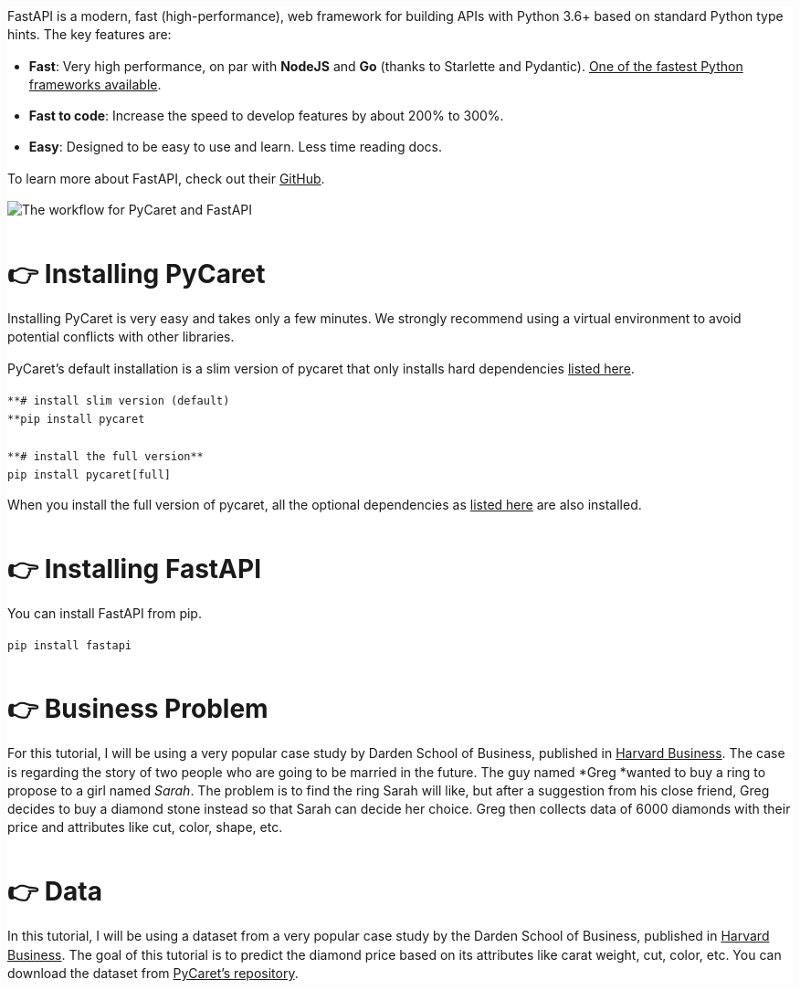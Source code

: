 FastAPI is a modern, fast (high-performance), web framework for building APIs with Python 3.6+ based on standard Python type hints. The key features are:

* **Fast**: Very high performance, on par with **NodeJS** and **Go** (thanks to Starlette and Pydantic). [One of the fastest Python frameworks available](https://fastapi.tiangolo.com/#performance).

* **Fast to code**: Increase the speed to develop features by about 200% to 300%.

* **Easy**: Designed to be easy to use and learn. Less time reading docs.

To learn more about FastAPI, check out their [GitHub](https://github.com/tiangolo/fastapi).

![The workflow for PyCaret and FastAPI](https://cdn-images-1.medium.com/max/2318/1*cTds_qxWkAmBCovv0bmnIg.png)

# 👉 Installing PyCaret

Installing PyCaret is very easy and takes only a few minutes. We strongly recommend using a virtual environment to avoid potential conflicts with other libraries.

PyCaret’s default installation is a slim version of pycaret that only installs hard dependencies [listed here](https://github.com/pycaret/pycaret/blob/master/requirements.txt).

    **# install slim version (default)
    **pip install pycaret

    **# install the full version**
    pip install pycaret[full]

When you install the full version of pycaret, all the optional dependencies as [listed here](https://github.com/pycaret/pycaret/blob/master/requirements-optional.txt) are also installed.

# 👉 Installing FastAPI

You can install FastAPI from pip.

    pip install fastapi

# 👉 Business Problem

For this tutorial, I will be using a very popular case study by Darden School of Business, published in [Harvard Business](https://hbsp.harvard.edu/product/UV0869-PDF-ENG). The case is regarding the story of two people who are going to be married in the future. The guy named *Greg *wanted to buy a ring to propose to a girl named *Sarah*. The problem is to find the ring Sarah will like, but after a suggestion from his close friend, Greg decides to buy a diamond stone instead so that Sarah can decide her choice. Greg then collects data of 6000 diamonds with their price and attributes like cut, color, shape, etc.

# 👉 Data

In this tutorial, I will be using a dataset from a very popular case study by the Darden School of Business, published in [Harvard Business](https://hbsp.harvard.edu/product/UV0869-PDF-ENG). The goal of this tutorial is to predict the diamond price based on its attributes like carat weight, cut, color, etc. You can download the dataset from [PyCaret’s repository](https://github.com/pycaret/pycaret/tree/master/datasets).
